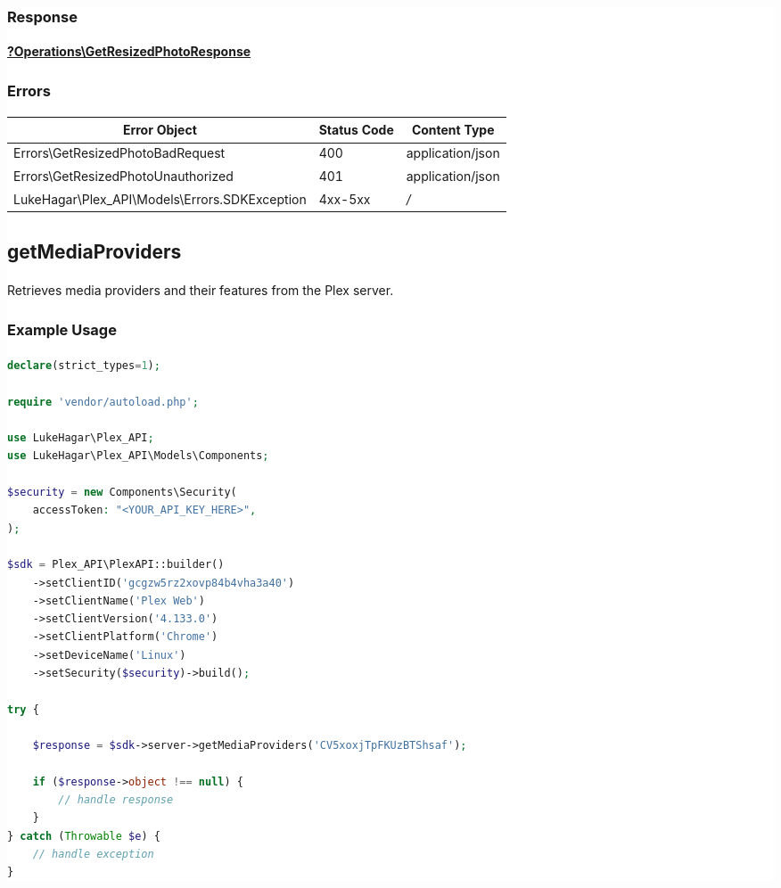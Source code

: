 ### Response

**[?Operations\GetResizedPhotoResponse](../../Models/Operations/GetResizedPhotoResponse.md)**

### Errors

| Error Object                                  | Status Code                                   | Content Type                                  |
| --------------------------------------------- | --------------------------------------------- | --------------------------------------------- |
| Errors\GetResizedPhotoBadRequest              | 400                                           | application/json                              |
| Errors\GetResizedPhotoUnauthorized            | 401                                           | application/json                              |
| LukeHagar\Plex_API\Models\Errors.SDKException | 4xx-5xx                                       | */*                                           |


## getMediaProviders

Retrieves media providers and their features from the Plex server.

### Example Usage

```php
declare(strict_types=1);

require 'vendor/autoload.php';

use LukeHagar\Plex_API;
use LukeHagar\Plex_API\Models\Components;

$security = new Components\Security(
    accessToken: "<YOUR_API_KEY_HERE>",
);

$sdk = Plex_API\PlexAPI::builder()
    ->setClientID('gcgzw5rz2xovp84b4vha3a40')
    ->setClientName('Plex Web')
    ->setClientVersion('4.133.0')
    ->setClientPlatform('Chrome')
    ->setDeviceName('Linux')
    ->setSecurity($security)->build();

try {

    $response = $sdk->server->getMediaProviders('CV5xoxjTpFKUzBTShsaf');

    if ($response->object !== null) {
        // handle response
    }
} catch (Throwable $e) {
    // handle exception
}
```
